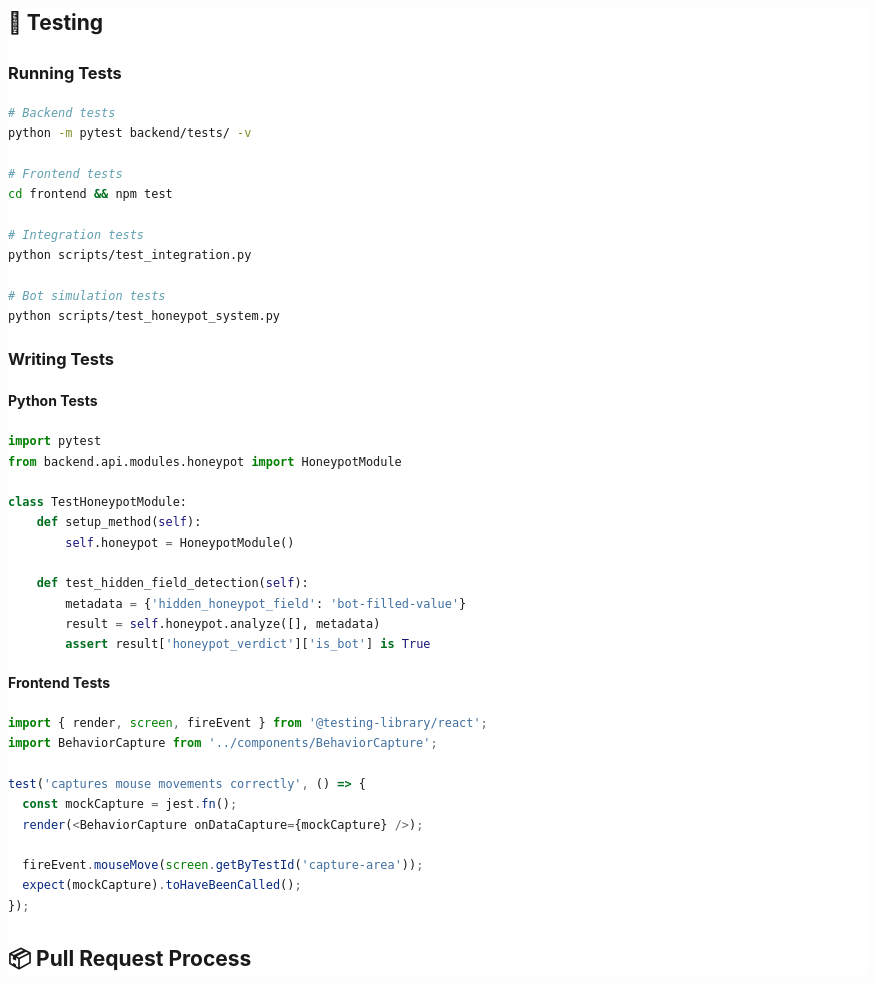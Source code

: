 ## 🧪 Testing

### Running Tests

```bash
# Backend tests
python -m pytest backend/tests/ -v

# Frontend tests
cd frontend && npm test

# Integration tests
python scripts/test_integration.py

# Bot simulation tests
python scripts/test_honeypot_system.py
```

### Writing Tests

#### Python Tests
```python
import pytest
from backend.api.modules.honeypot import HoneypotModule

class TestHoneypotModule:
    def setup_method(self):
        self.honeypot = HoneypotModule()
    
    def test_hidden_field_detection(self):
        metadata = {'hidden_honeypot_field': 'bot-filled-value'}
        result = self.honeypot.analyze([], metadata)
        assert result['honeypot_verdict']['is_bot'] is True
```

#### Frontend Tests
```javascript
import { render, screen, fireEvent } from '@testing-library/react';
import BehaviorCapture from '../components/BehaviorCapture';

test('captures mouse movements correctly', () => {
  const mockCapture = jest.fn();
  render(<BehaviorCapture onDataCapture={mockCapture} />);
  
  fireEvent.mouseMove(screen.getByTestId('capture-area'));
  expect(mockCapture).toHaveBeenCalled();
});
```

## 📦 Pull Request Process
